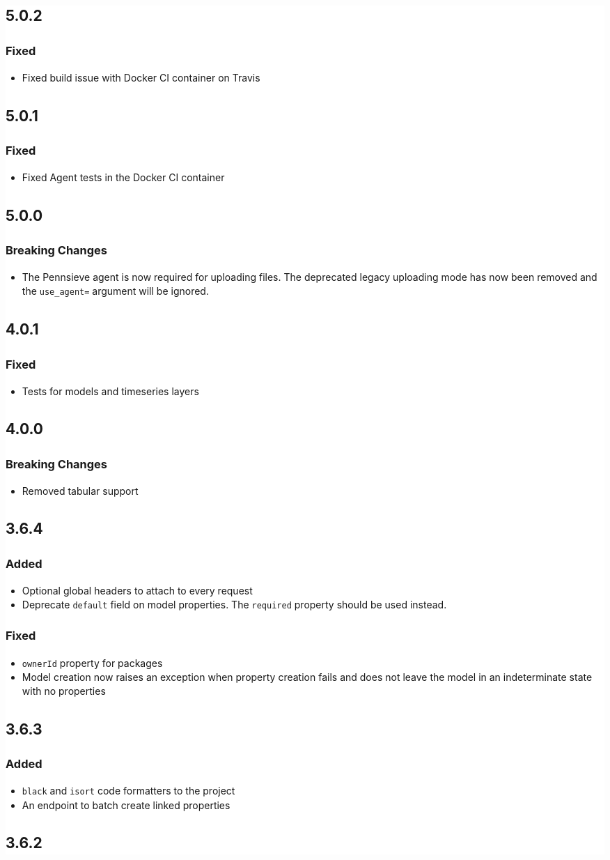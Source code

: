 ## 5.0.2

### Fixed
- Fixed build issue with Docker CI container on Travis

## 5.0.1

### Fixed
- Fixed Agent tests in the Docker CI container

## 5.0.0

### Breaking Changes
- The Pennsieve agent is now required for uploading files. The deprecated legacy uploading mode has now been removed and the `use_agent=` argument will be ignored.

## 4.0.1

### Fixed
- Tests for models and timeseries layers

## 4.0.0

### Breaking Changes
- Removed tabular support

## 3.6.4

### Added
- Optional global headers to attach to every request
- Deprecate `default` field  on model properties. The `required` property should be used instead.

### Fixed
- `ownerId` property for packages
- Model creation now raises an exception when property creation fails and does not leave the model in an indeterminate state with no properties

## 3.6.3

### Added
- `black` and `isort` code formatters to the project
- An endpoint to batch create linked properties

## 3.6.2
